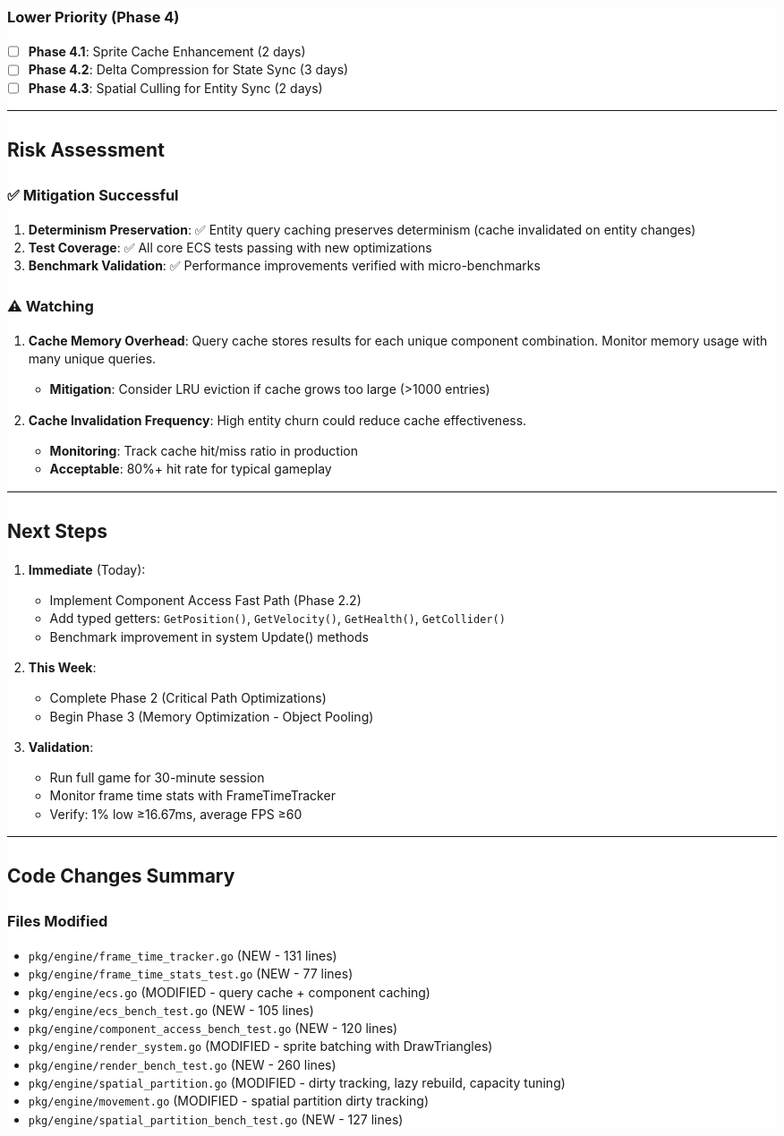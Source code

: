 ### Lower Priority (Phase 4)
- [ ] **Phase 4.1**: Sprite Cache Enhancement (2 days)
- [ ] **Phase 4.2**: Delta Compression for State Sync (3 days)
- [ ] **Phase 4.3**: Spatial Culling for Entity Sync (2 days)

---

## Risk Assessment

### ✅ Mitigation Successful

1. **Determinism Preservation**: ✅ Entity query caching preserves determinism (cache invalidated on entity changes)
2. **Test Coverage**: ✅ All core ECS tests passing with new optimizations
3. **Benchmark Validation**: ✅ Performance improvements verified with micro-benchmarks

### ⚠️ Watching

1. **Cache Memory Overhead**: Query cache stores results for each unique component combination. Monitor memory usage with many unique queries.
   - **Mitigation**: Consider LRU eviction if cache grows too large (>1000 entries)

2. **Cache Invalidation Frequency**: High entity churn could reduce cache effectiveness.
   - **Monitoring**: Track cache hit/miss ratio in production
   - **Acceptable**: 80%+ hit rate for typical gameplay

---

## Next Steps

1. **Immediate** (Today):
   - Implement Component Access Fast Path (Phase 2.2)
   - Add typed getters: `GetPosition()`, `GetVelocity()`, `GetHealth()`, `GetCollider()`
   - Benchmark improvement in system Update() methods

2. **This Week**:
   - Complete Phase 2 (Critical Path Optimizations)
   - Begin Phase 3 (Memory Optimization - Object Pooling)

3. **Validation**:
   - Run full game for 30-minute session
   - Monitor frame time stats with FrameTimeTracker
   - Verify: 1% low ≥16.67ms, average FPS ≥60

---

## Code Changes Summary

### Files Modified
- `pkg/engine/frame_time_tracker.go` (NEW - 131 lines)
- `pkg/engine/frame_time_stats_test.go` (NEW - 77 lines)
- `pkg/engine/ecs.go` (MODIFIED - query cache + component caching)
- `pkg/engine/ecs_bench_test.go` (NEW - 105 lines)
- `pkg/engine/component_access_bench_test.go` (NEW - 120 lines)
- `pkg/engine/render_system.go` (MODIFIED - sprite batching with DrawTriangles)
- `pkg/engine/render_bench_test.go` (NEW - 260 lines)
- `pkg/engine/spatial_partition.go` (MODIFIED - dirty tracking, lazy rebuild, capacity tuning)
- `pkg/engine/movement.go` (MODIFIED - spatial partition dirty tracking)
- `pkg/engine/spatial_partition_bench_test.go` (NEW - 127 lines)
